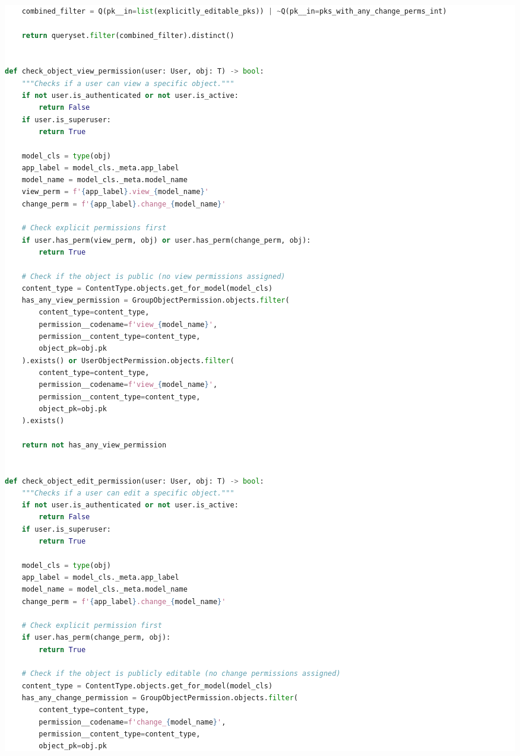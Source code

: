 ```python
    combined_filter = Q(pk__in=list(explicitly_editable_pks)) | ~Q(pk__in=pks_with_any_change_perms_int)

    return queryset.filter(combined_filter).distinct()


def check_object_view_permission(user: User, obj: T) -> bool:
    """Checks if a user can view a specific object."""
    if not user.is_authenticated or not user.is_active:
        return False
    if user.is_superuser:
        return True

    model_cls = type(obj)
    app_label = model_cls._meta.app_label
    model_name = model_cls._meta.model_name
    view_perm = f'{app_label}.view_{model_name}'
    change_perm = f'{app_label}.change_{model_name}'

    # Check explicit permissions first
    if user.has_perm(view_perm, obj) or user.has_perm(change_perm, obj):
        return True

    # Check if the object is public (no view permissions assigned)
    content_type = ContentType.objects.get_for_model(model_cls)
    has_any_view_permission = GroupObjectPermission.objects.filter(
        content_type=content_type,
        permission__codename=f'view_{model_name}',
        permission__content_type=content_type,
        object_pk=obj.pk
    ).exists() or UserObjectPermission.objects.filter(
        content_type=content_type,
        permission__codename=f'view_{model_name}',
        permission__content_type=content_type,
        object_pk=obj.pk
    ).exists()

    return not has_any_view_permission


def check_object_edit_permission(user: User, obj: T) -> bool:
    """Checks if a user can edit a specific object."""
    if not user.is_authenticated or not user.is_active:
        return False
    if user.is_superuser:
        return True

    model_cls = type(obj)
    app_label = model_cls._meta.app_label
    model_name = model_cls._meta.model_name
    change_perm = f'{app_label}.change_{model_name}'

    # Check explicit permission first
    if user.has_perm(change_perm, obj):
        return True

    # Check if the object is publicly editable (no change permissions assigned)
    content_type = ContentType.objects.get_for_model(model_cls)
    has_any_change_permission = GroupObjectPermission.objects.filter(
        content_type=content_type,
        permission__codename=f'change_{model_name}',
        permission__content_type=content_type,
        object_pk=obj.pk
```